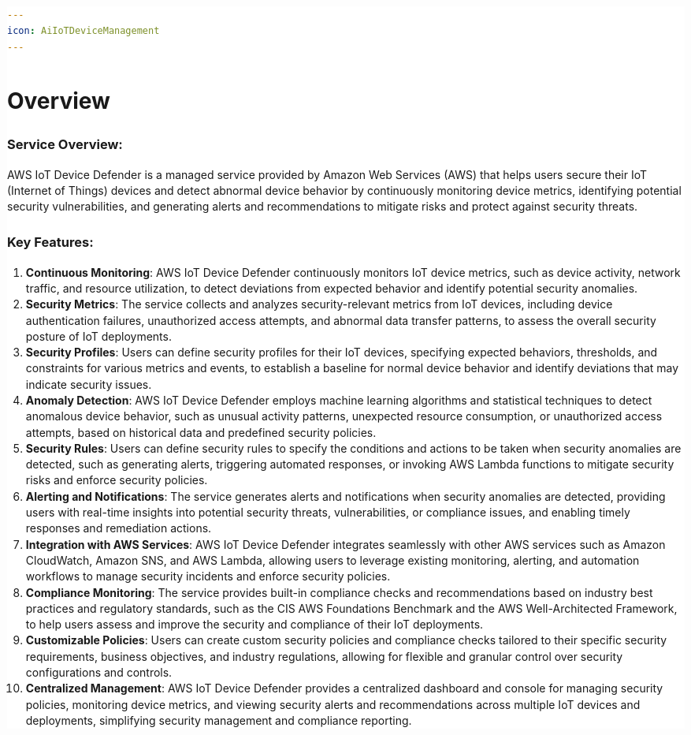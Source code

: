 ```yaml
---
icon: AiIoTDeviceManagement
---
```

# Overview

### Service Overview:

AWS IoT Device Defender is a managed service provided by Amazon Web Services (AWS) that helps users secure their IoT (Internet of Things) devices and detect abnormal device behavior by continuously monitoring device metrics, identifying potential security vulnerabilities, and generating alerts and recommendations to mitigate risks and protect against security threats.

### Key Features:

1. **Continuous Monitoring**: AWS IoT Device Defender continuously monitors IoT device metrics, such as device activity, network traffic, and resource utilization, to detect deviations from expected behavior and identify potential security anomalies.
2. **Security Metrics**: The service collects and analyzes security-relevant metrics from IoT devices, including device authentication failures, unauthorized access attempts, and abnormal data transfer patterns, to assess the overall security posture of IoT deployments.
3. **Security Profiles**: Users can define security profiles for their IoT devices, specifying expected behaviors, thresholds, and constraints for various metrics and events, to establish a baseline for normal device behavior and identify deviations that may indicate security issues.
4. **Anomaly Detection**: AWS IoT Device Defender employs machine learning algorithms and statistical techniques to detect anomalous device behavior, such as unusual activity patterns, unexpected resource consumption, or unauthorized access attempts, based on historical data and predefined security policies.
5. **Security Rules**: Users can define security rules to specify the conditions and actions to be taken when security anomalies are detected, such as generating alerts, triggering automated responses, or invoking AWS Lambda functions to mitigate security risks and enforce security policies.
6. **Alerting and Notifications**: The service generates alerts and notifications when security anomalies are detected, providing users with real-time insights into potential security threats, vulnerabilities, or compliance issues, and enabling timely responses and remediation actions.
7. **Integration with AWS Services**: AWS IoT Device Defender integrates seamlessly with other AWS services such as Amazon CloudWatch, Amazon SNS, and AWS Lambda, allowing users to leverage existing monitoring, alerting, and automation workflows to manage security incidents and enforce security policies.
8. **Compliance Monitoring**: The service provides built-in compliance checks and recommendations based on industry best practices and regulatory standards, such as the CIS AWS Foundations Benchmark and the AWS Well-Architected Framework, to help users assess and improve the security and compliance of their IoT deployments.
9. **Customizable Policies**: Users can create custom security policies and compliance checks tailored to their specific security requirements, business objectives, and industry regulations, allowing for flexible and granular control over security configurations and controls.
10. **Centralized Management**: AWS IoT Device Defender provides a centralized dashboard and console for managing security policies, monitoring device metrics, and viewing security alerts and recommendations across multiple IoT devices and deployments, simplifying security management and compliance reporting.

